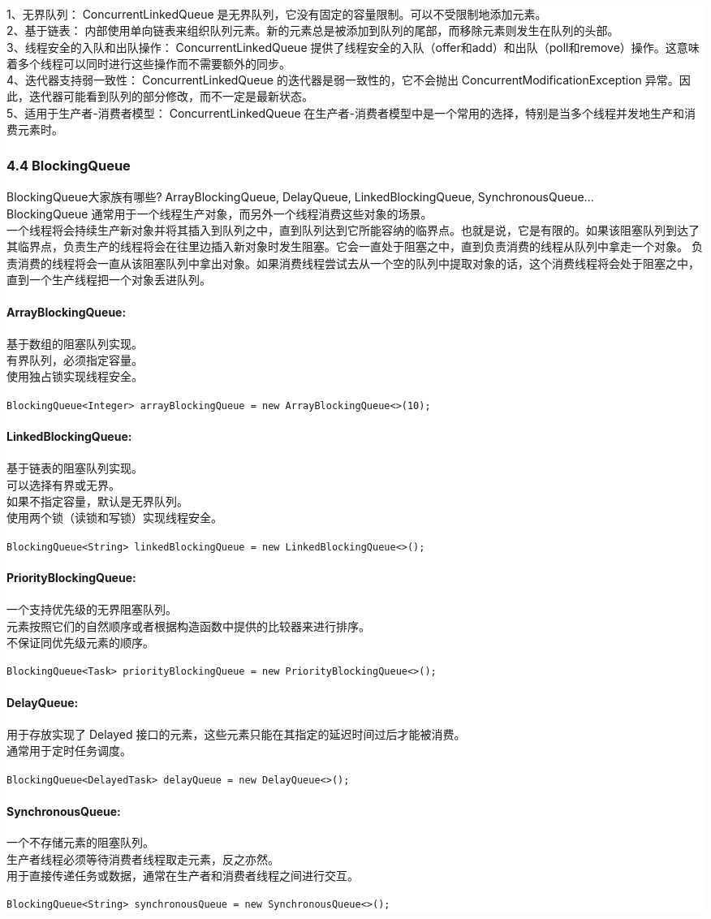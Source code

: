 1、无界队列： ConcurrentLinkedQueue 是无界队列，它没有固定的容量限制。可以不受限制地添加元素。  
2、基于链表： 内部使用单向链表来组织队列元素。新的元素总是被添加到队列的尾部，而移除元素则发生在队列的头部。  
3、线程安全的入队和出队操作： ConcurrentLinkedQueue 提供了线程安全的入队（offer和add）和出队（poll和remove）操作。这意味着多个线程可以同时进行这些操作而不需要额外的同步。  
4、迭代器支持弱一致性： ConcurrentLinkedQueue 的迭代器是弱一致性的，它不会抛出 ConcurrentModificationException 异常。因此，迭代器可能看到队列的部分修改，而不一定是最新状态。  
5、适用于生产者-消费者模型： ConcurrentLinkedQueue 在生产者-消费者模型中是一个常用的选择，特别是当多个线程并发地生产和消费元素时。  

### 4.4 BlockingQueue
BlockingQueue大家族有哪些? ArrayBlockingQueue, DelayQueue, LinkedBlockingQueue, SynchronousQueue...  
BlockingQueue 通常用于一个线程生产对象，而另外一个线程消费这些对象的场景。  
一个线程将会持续生产新对象并将其插入到队列之中，直到队列达到它所能容纳的临界点。也就是说，它是有限的。如果该阻塞队列到达了其临界点，负责生产的线程将会在往里边插入新对象时发生阻塞。它会一直处于阻塞之中，直到负责消费的线程从队列中拿走一个对象。
负责消费的线程将会一直从该阻塞队列中拿出对象。如果消费线程尝试去从一个空的队列中提取对象的话，这个消费线程将会处于阻塞之中，直到一个生产线程把一个对象丢进队列。  
#### ArrayBlockingQueue:
基于数组的阻塞队列实现。  
有界队列，必须指定容量。  
使用独占锁实现线程安全。  
```
BlockingQueue<Integer> arrayBlockingQueue = new ArrayBlockingQueue<>(10);
```
#### LinkedBlockingQueue:
基于链表的阻塞队列实现。  
可以选择有界或无界。  
如果不指定容量，默认是无界队列。  
使用两个锁（读锁和写锁）实现线程安全。  
```
BlockingQueue<String> linkedBlockingQueue = new LinkedBlockingQueue<>();
```
#### PriorityBlockingQueue:
一个支持优先级的无界阻塞队列。    
元素按照它们的自然顺序或者根据构造函数中提供的比较器来进行排序。   
不保证同优先级元素的顺序。  
```
BlockingQueue<Task> priorityBlockingQueue = new PriorityBlockingQueue<>();
```
#### DelayQueue:
用于存放实现了 Delayed 接口的元素，这些元素只能在其指定的延迟时间过后才能被消费。  
通常用于定时任务调度。  
```
BlockingQueue<DelayedTask> delayQueue = new DelayQueue<>();
```
#### SynchronousQueue:
一个不存储元素的阻塞队列。  
生产者线程必须等待消费者线程取走元素，反之亦然。  
用于直接传递任务或数据，通常在生产者和消费者线程之间进行交互。  
```
BlockingQueue<String> synchronousQueue = new SynchronousQueue<>(); 
```

